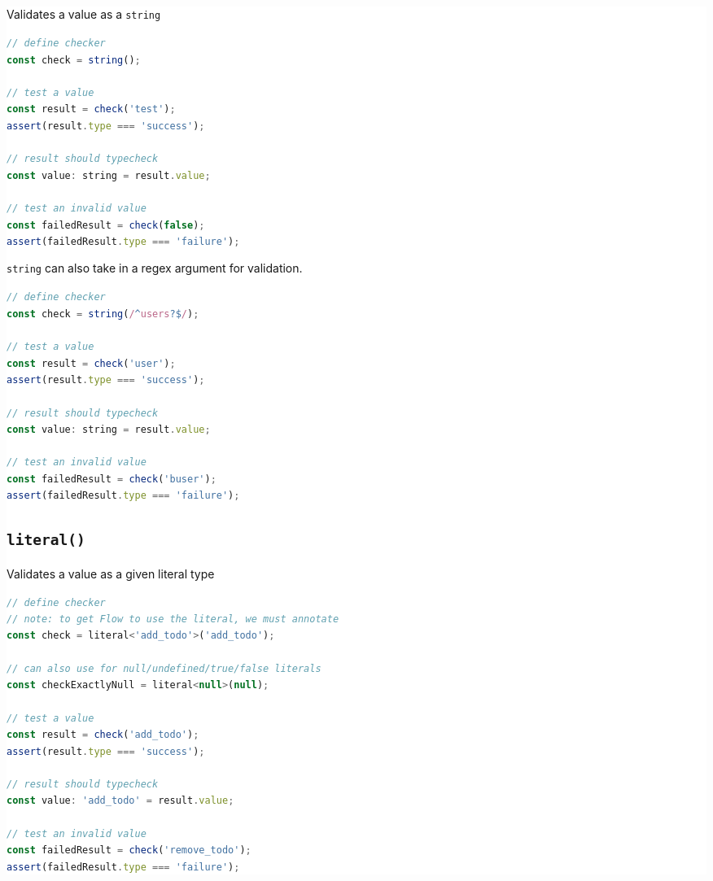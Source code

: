 Validates a value as a `string`

```jsx
// define checker
const check = string();

// test a value
const result = check('test');
assert(result.type === 'success');

// result should typecheck
const value: string = result.value;

// test an invalid value
const failedResult = check(false);
assert(failedResult.type === 'failure');
```

`string` can also take in a regex argument for validation.

```jsx
// define checker
const check = string(/^users?$/);

// test a value
const result = check('user');
assert(result.type === 'success');

// result should typecheck
const value: string = result.value;

// test an invalid value
const failedResult = check('buser');
assert(failedResult.type === 'failure');
```


## `literal()`

Validates a value as a given literal type

```jsx
// define checker
// note: to get Flow to use the literal, we must annotate
const check = literal<'add_todo'>('add_todo');

// can also use for null/undefined/true/false literals
const checkExactlyNull = literal<null>(null);

// test a value
const result = check('add_todo');
assert(result.type === 'success');

// result should typecheck
const value: 'add_todo' = result.value;

// test an invalid value
const failedResult = check('remove_todo');
assert(failedResult.type === 'failure');
```
